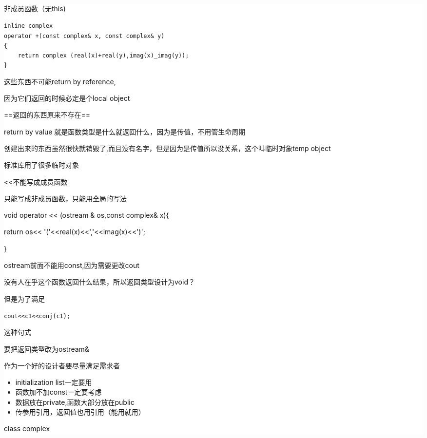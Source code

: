 

非成员函数（无this)

```
inline complex
operator +(const complex& x, const complex& y)
{
	return complex (real(x)+real(y),imag(x)_imag(y));
}
```

这些东西不可能return by reference,

因为它们返回的时候必定是个local object

==返回的东西原来不存在==

return by value 就是函数类型是什么就返回什么，因为是传值，不用管生命周期

创建出来的东西虽然很快就销毁了,而且没有名字，但是因为是传值所以没关系，这个叫临时对象temp object



标准库用了很多临时对象



<<不能写成成员函数

只能写成非成员函数，只能用全局的写法

void operator << (ostream & os,const complex& x){

return os<< '('<<real(x)<<','<<imag(x)<<')';

}

ostream前面不能用const,因为需要更改cout



没有人在乎这个函数返回什么结果，所以返回类型设计为void？

但是为了满足

```
cout<<c1<<conj(c1);
```

这种句式

要把返回类型改为ostream&

作为一个好的设计者要尽量满足需求者



- initialization list一定要用
- 函数加不加const一定要考虑
- 数据放在private,函数大部分放在public
- 传参用引用，返回值也用引用（能用就用）



class complex
